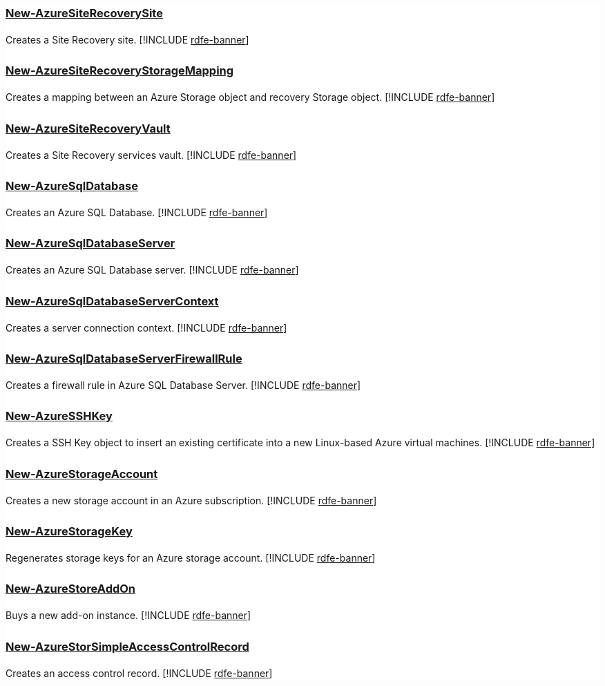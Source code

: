 ### [New-AzureSiteRecoverySite](New-AzureSiteRecoverySite.md)
Creates a Site Recovery site.  [!INCLUDE [rdfe-banner](../../includes/rdfe-banner.md)]

### [New-AzureSiteRecoveryStorageMapping](New-AzureSiteRecoveryStorageMapping.md)
Creates a mapping between an Azure Storage object and recovery Storage object.  [!INCLUDE [rdfe-banner](../../includes/rdfe-banner.md)]

### [New-AzureSiteRecoveryVault](New-AzureSiteRecoveryVault.md)
Creates a Site Recovery services vault.  [!INCLUDE [rdfe-banner](../../includes/rdfe-banner.md)]

### [New-AzureSqlDatabase](New-AzureSqlDatabase.md)
Creates an Azure SQL Database.  [!INCLUDE [rdfe-banner](../../includes/rdfe-banner.md)]

### [New-AzureSqlDatabaseServer](New-AzureSqlDatabaseServer.md)
Creates an Azure SQL Database server.  [!INCLUDE [rdfe-banner](../../includes/rdfe-banner.md)]

### [New-AzureSqlDatabaseServerContext](New-AzureSqlDatabaseServerContext.md)
Creates a server connection context.  [!INCLUDE [rdfe-banner](../../includes/rdfe-banner.md)]

### [New-AzureSqlDatabaseServerFirewallRule](New-AzureSqlDatabaseServerFirewallRule.md)
Creates a firewall rule in Azure SQL Database Server.  [!INCLUDE [rdfe-banner](../../includes/rdfe-banner.md)]

### [New-AzureSSHKey](New-AzureSSHKey.md)
Creates a SSH Key object to insert an existing certificate into a new Linux-based Azure virtual machines.  [!INCLUDE [rdfe-banner](../../includes/rdfe-banner.md)]

### [New-AzureStorageAccount](New-AzureStorageAccount.md)
Creates a new storage account in an Azure subscription.  [!INCLUDE [rdfe-banner](../../includes/rdfe-banner.md)]

### [New-AzureStorageKey](New-AzureStorageKey.md)
Regenerates storage keys for an Azure storage account.  [!INCLUDE [rdfe-banner](../../includes/rdfe-banner.md)]

### [New-AzureStoreAddOn](New-AzureStoreAddOn.md)
Buys a new add-on instance.  [!INCLUDE [rdfe-banner](../../includes/rdfe-banner.md)]

### [New-AzureStorSimpleAccessControlRecord](New-AzureStorSimpleAccessControlRecord.md)
Creates an access control record.  [!INCLUDE [rdfe-banner](../../includes/rdfe-banner.md)]
